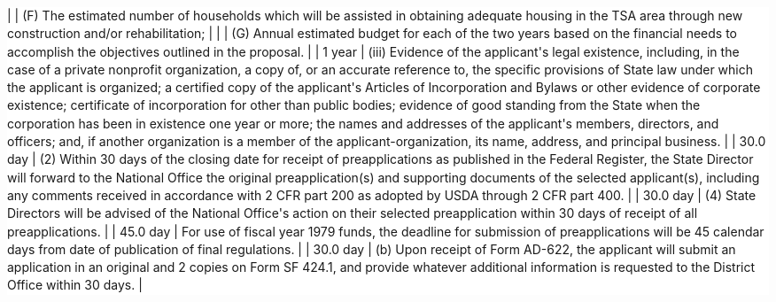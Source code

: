 |             |                 (F) The estimated number of households which will be assisted in obtaining adequate housing in the TSA area through new construction and/or rehabilitation;                                                                                                                                                                                                                                                                                                                                                                                                                                                                                                                                                                                                                                          |
|             |                 (G) Annual estimated budget for each of the two years based on the financial needs to accomplish the objectives outlined in the proposal.                                                                                                                                                                                                                                                                                                                                                                                                                                                                                                                                                                                                                                                            |
| 1 year      | (iii) Evidence of the applicant's legal existence, including, in the case of a private nonprofit organization, a copy of, or an accurate reference to, the specific provisions of State law under which the applicant is organized; a certified copy of the applicant's Articles of Incorporation and Bylaws or other evidence of corporate existence; certificate of incorporation for other than public bodies; evidence of good standing from the State when the corporation has been in existence one year or more; the names and addresses of the applicant's members, directors, and officers; and, if another organization is a member of the applicant-organization, its name, address, and principal business.                                                                                              |
| 30.0 day    | (2) Within 30 days of the closing date for receipt of preapplications as published in the Federal Register, the State Director will forward to the National Office the original preapplication(s) and supporting documents of the selected applicant(s), including any comments received in accordance with 2 CFR part 200 as adopted by USDA through 2 CFR part 400.                                                                                                                                                                                                                                                                                                                                                                                                                                                |
| 30.0 day    | (4) State Directors will be advised of the National Office's action on their selected preapplication within 30 days of receipt of all preapplications.                                                                                                                                                                                                                                                                                                                                                                                                                                                                                                                                                                                                                                                               |
| 45.0 day    | For use of fiscal year 1979 funds, the deadline for submission of preapplications will be 45 calendar days from date of publication of final regulations.                                                                                                                                                                                                                                                                                                                                                                                                                                                                                                                                                                                                                                                            |
| 30.0 day    | (b) Upon receipt of Form AD-622, the applicant will submit an application in an original and 2 copies on Form SF 424.1, and provide whatever additional information is requested to the District Office within 30 days.                                                                                                                                                                                                                                                                                                                                                                                                                                                                                                                                                                                              |
